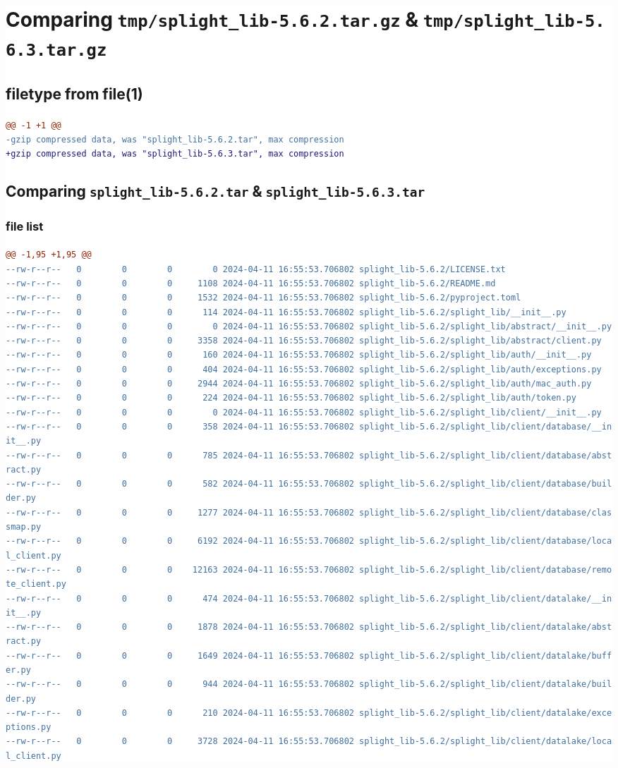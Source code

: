 # Comparing `tmp/splight_lib-5.6.2.tar.gz` & `tmp/splight_lib-5.6.3.tar.gz`

## filetype from file(1)

```diff
@@ -1 +1 @@
-gzip compressed data, was "splight_lib-5.6.2.tar", max compression
+gzip compressed data, was "splight_lib-5.6.3.tar", max compression
```

## Comparing `splight_lib-5.6.2.tar` & `splight_lib-5.6.3.tar`

### file list

```diff
@@ -1,95 +1,95 @@
--rw-r--r--   0        0        0        0 2024-04-11 16:55:53.706802 splight_lib-5.6.2/LICENSE.txt
--rw-r--r--   0        0        0     1108 2024-04-11 16:55:53.706802 splight_lib-5.6.2/README.md
--rw-r--r--   0        0        0     1532 2024-04-11 16:55:53.706802 splight_lib-5.6.2/pyproject.toml
--rw-r--r--   0        0        0      114 2024-04-11 16:55:53.706802 splight_lib-5.6.2/splight_lib/__init__.py
--rw-r--r--   0        0        0        0 2024-04-11 16:55:53.706802 splight_lib-5.6.2/splight_lib/abstract/__init__.py
--rw-r--r--   0        0        0     3358 2024-04-11 16:55:53.706802 splight_lib-5.6.2/splight_lib/abstract/client.py
--rw-r--r--   0        0        0      160 2024-04-11 16:55:53.706802 splight_lib-5.6.2/splight_lib/auth/__init__.py
--rw-r--r--   0        0        0      404 2024-04-11 16:55:53.706802 splight_lib-5.6.2/splight_lib/auth/exceptions.py
--rw-r--r--   0        0        0     2944 2024-04-11 16:55:53.706802 splight_lib-5.6.2/splight_lib/auth/mac_auth.py
--rw-r--r--   0        0        0      224 2024-04-11 16:55:53.706802 splight_lib-5.6.2/splight_lib/auth/token.py
--rw-r--r--   0        0        0        0 2024-04-11 16:55:53.706802 splight_lib-5.6.2/splight_lib/client/__init__.py
--rw-r--r--   0        0        0      358 2024-04-11 16:55:53.706802 splight_lib-5.6.2/splight_lib/client/database/__init__.py
--rw-r--r--   0        0        0      785 2024-04-11 16:55:53.706802 splight_lib-5.6.2/splight_lib/client/database/abstract.py
--rw-r--r--   0        0        0      582 2024-04-11 16:55:53.706802 splight_lib-5.6.2/splight_lib/client/database/builder.py
--rw-r--r--   0        0        0     1277 2024-04-11 16:55:53.706802 splight_lib-5.6.2/splight_lib/client/database/classmap.py
--rw-r--r--   0        0        0     6192 2024-04-11 16:55:53.706802 splight_lib-5.6.2/splight_lib/client/database/local_client.py
--rw-r--r--   0        0        0    12163 2024-04-11 16:55:53.706802 splight_lib-5.6.2/splight_lib/client/database/remote_client.py
--rw-r--r--   0        0        0      474 2024-04-11 16:55:53.706802 splight_lib-5.6.2/splight_lib/client/datalake/__init__.py
--rw-r--r--   0        0        0     1878 2024-04-11 16:55:53.706802 splight_lib-5.6.2/splight_lib/client/datalake/abstract.py
--rw-r--r--   0        0        0     1649 2024-04-11 16:55:53.706802 splight_lib-5.6.2/splight_lib/client/datalake/buffer.py
--rw-r--r--   0        0        0      944 2024-04-11 16:55:53.706802 splight_lib-5.6.2/splight_lib/client/datalake/builder.py
--rw-r--r--   0        0        0      210 2024-04-11 16:55:53.706802 splight_lib-5.6.2/splight_lib/client/datalake/exceptions.py
--rw-r--r--   0        0        0     3728 2024-04-11 16:55:53.706802 splight_lib-5.6.2/splight_lib/client/datalake/local_client.py
```